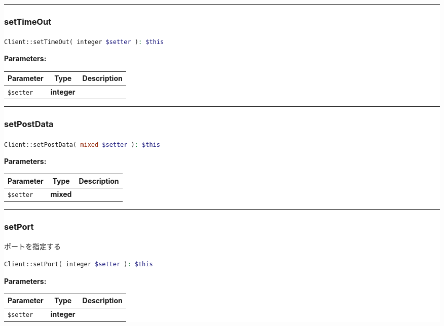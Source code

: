 


---

### setTimeOut



```php
Client::setTimeOut( integer $setter ): $this
```




**Parameters:**

| Parameter | Type | Description |
|-----------|------|-------------|
| `$setter` | **integer** |  |




---

### setPostData



```php
Client::setPostData( mixed $setter ): $this
```




**Parameters:**

| Parameter | Type | Description |
|-----------|------|-------------|
| `$setter` | **mixed** |  |




---

### setPort

ポートを指定する

```php
Client::setPort( integer $setter ): $this
```




**Parameters:**

| Parameter | Type | Description |
|-----------|------|-------------|
| `$setter` | **integer** |  |
